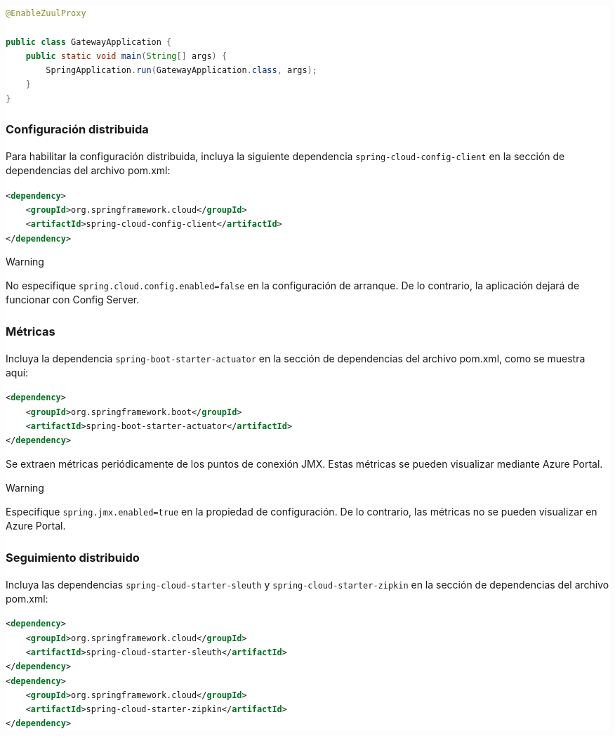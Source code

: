 ```java
@EnableZuulProxy

public class GatewayApplication {
    public static void main(String[] args) {
        SpringApplication.run(GatewayApplication.class, args);
    }
}
```

### <a name="distributed-configuration"></a>Configuración distribuida

Para habilitar la configuración distribuida, incluya la siguiente dependencia `spring-cloud-config-client` en la sección de dependencias del archivo pom.xml:

```xml
<dependency>
    <groupId>org.springframework.cloud</groupId>
    <artifactId>spring-cloud-config-client</artifactId>
</dependency>
```

> [!WARNING]
> No especifique `spring.cloud.config.enabled=false` en la configuración de arranque. De lo contrario, la aplicación dejará de funcionar con Config Server.

### <a name="metrics"></a>Métricas

Incluya la dependencia `spring-boot-starter-actuator` en la sección de dependencias del archivo pom.xml, como se muestra aquí:

```xml
<dependency>
    <groupId>org.springframework.boot</groupId>
    <artifactId>spring-boot-starter-actuator</artifactId>
</dependency>
```

 Se extraen métricas periódicamente de los puntos de conexión JMX. Estas métricas se pueden visualizar mediante Azure Portal.

 > [!WARNING]
 > Especifique `spring.jmx.enabled=true` en la propiedad de configuración. De lo contrario, las métricas no se pueden visualizar en Azure Portal.

### <a name="distributed-tracing"></a>Seguimiento distribuido

Incluya las dependencias `spring-cloud-starter-sleuth` y `spring-cloud-starter-zipkin` en la sección de dependencias del archivo pom.xml:

```xml
<dependency>
    <groupId>org.springframework.cloud</groupId>
    <artifactId>spring-cloud-starter-sleuth</artifactId>
</dependency>
<dependency>
    <groupId>org.springframework.cloud</groupId>
    <artifactId>spring-cloud-starter-zipkin</artifactId>
</dependency>
```
